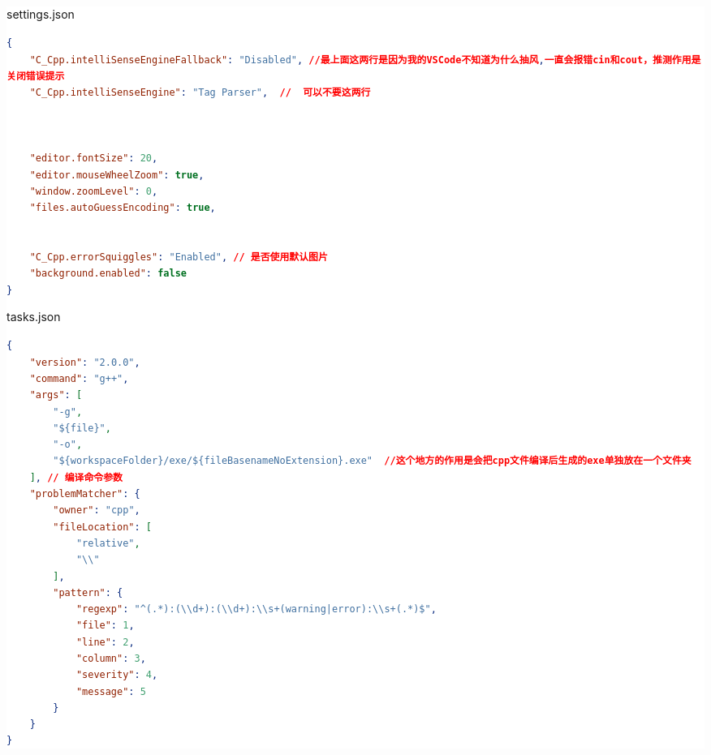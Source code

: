    settings.json
   
   ```json
   {
       "C_Cpp.intelliSenseEngineFallback": "Disabled", //最上面这两行是因为我的VSCode不知道为什么抽风,一直会报错cin和cout，推测作用是关闭错误提示
       "C_Cpp.intelliSenseEngine": "Tag Parser",  //  可以不要这两行
   
   
   
       "editor.fontSize": 20,
       "editor.mouseWheelZoom": true,
       "window.zoomLevel": 0,
       "files.autoGuessEncoding": true,
   
   
       "C_Cpp.errorSquiggles": "Enabled", // 是否使用默认图片
       "background.enabled": false
   }
   ```
   
   tasks.json
   
   ```json
   {
       "version": "2.0.0",
       "command": "g++",
       "args": [
           "-g",
           "${file}",
           "-o",
           "${workspaceFolder}/exe/${fileBasenameNoExtension}.exe"  //这个地方的作用是会把cpp文件编译后生成的exe单独放在一个文件夹
       ], // 编译命令参数
       "problemMatcher": {
           "owner": "cpp",
           "fileLocation": [
               "relative",
               "\\"
           ],
           "pattern": {
               "regexp": "^(.*):(\\d+):(\\d+):\\s+(warning|error):\\s+(.*)$",
               "file": 1,
               "line": 2,
               "column": 3,
               "severity": 4,
               "message": 5
           }
       }
   }
   
   ```

  